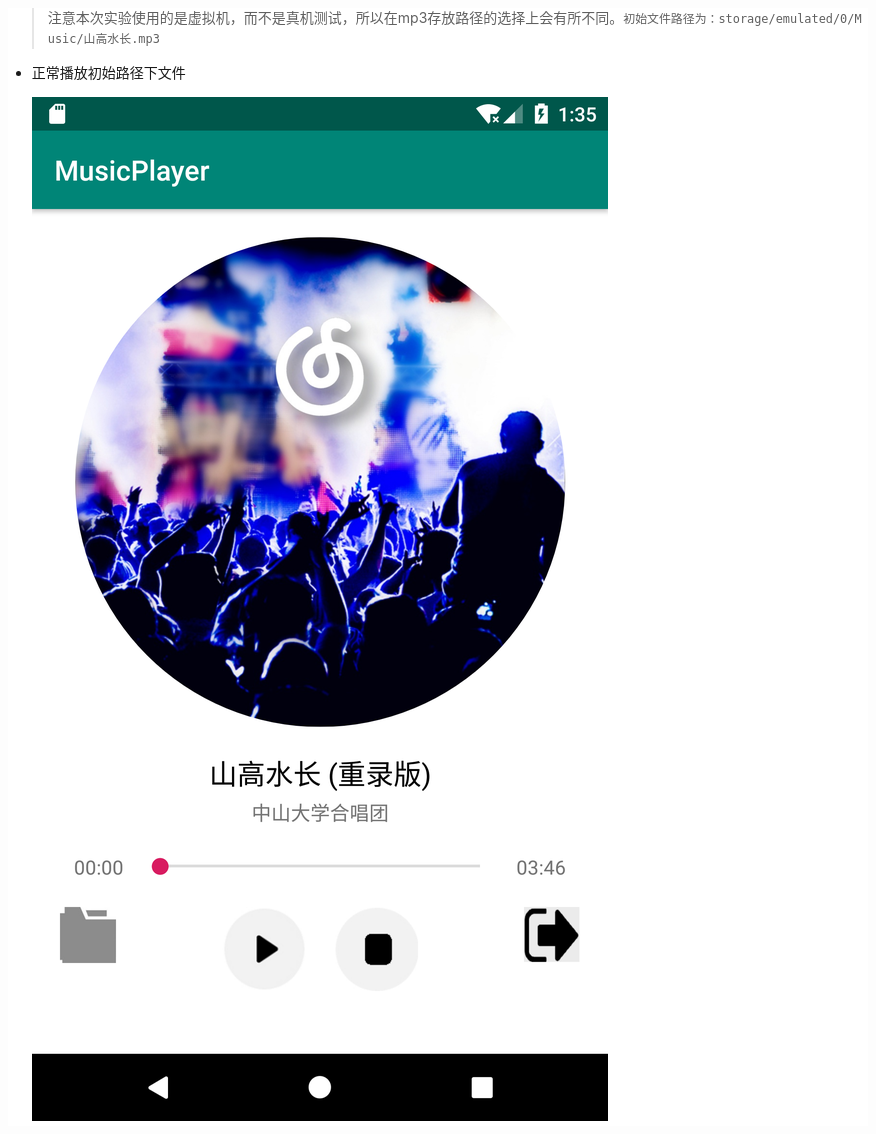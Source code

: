 >注意本次实验使用的是虚拟机，而不是真机测试，所以在mp3存放路径的选择上会有所不同。`初始文件路径为：storage/emulated/0/Music/山高水长.mp3`

- 正常播放初始路径下文件

    ![](/img/in-post/post-Android/lab4/截图/1.png)
